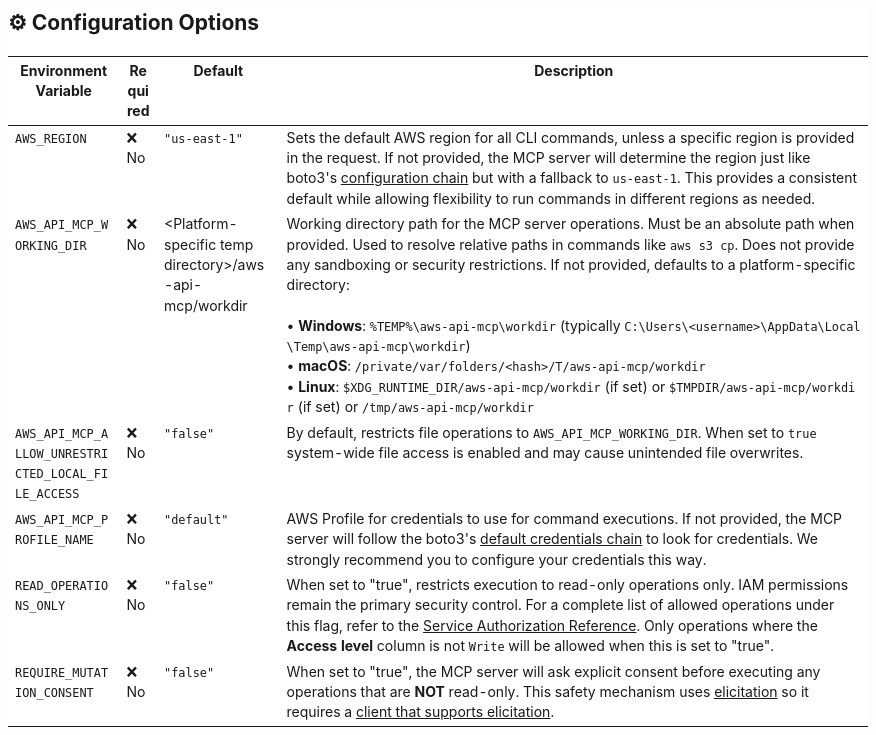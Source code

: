 

## ⚙️ Configuration Options

| Environment Variable                                              | Required | Default                                                  | Description                                                                                                                                                                                                                                                                                                                                                                                                                                                                                                                                                                                                                  |
|-------------------------------------------------------------------|----------|----------------------------------------------------------|------------------------------------------------------------------------------------------------------------------------------------------------------------------------------------------------------------------------------------------------------------------------------------------------------------------------------------------------------------------------------------------------------------------------------------------------------------------------------------------------------------------------------------------------------------------------------------------------------------------------------|
| `AWS_REGION`                                                      | ❌ No     | `"us-east-1"`                                            | Sets the default AWS region for all CLI commands, unless a specific region is provided in the request. If not provided, the MCP server will determine the region just like boto3's [configuration chain](https://boto3.amazonaws.com/v1/documentation/api/latest/guide/configuration.html#overview) but with a fallback to `us-east-1`. This provides a consistent default while allowing flexibility to run commands in different regions as needed.                                                                                                                                                                        |
| `AWS_API_MCP_WORKING_DIR`                                         | ❌ No     | \<Platform-specific temp directory\>/aws-api-mcp/workdir | Working directory path for the MCP server operations. Must be an absolute path when provided. Used to resolve relative paths in commands like `aws s3 cp`. Does not provide any sandboxing or security restrictions. If not provided, defaults to a platform-specific directory:<br/><br/>• **Windows**: `%TEMP%\aws-api-mcp\workdir` (typically `C:\Users\<username>\AppData\Local\Temp\aws-api-mcp\workdir`)<br/>• **macOS**: `/private/var/folders/<hash>/T/aws-api-mcp/workdir`<br/>• **Linux**: `$XDG_RUNTIME_DIR/aws-api-mcp/workdir` (if set) or `$TMPDIR/aws-api-mcp/workdir` (if set) or `/tmp/aws-api-mcp/workdir`
| `AWS_API_MCP_ALLOW_UNRESTRICTED_LOCAL_FILE_ACCESS`                                         | ❌ No     | `"false"`|  By default, restricts file operations to `AWS_API_MCP_WORKING_DIR`. When set to `true` system-wide file access is enabled and may cause unintended file overwrites. |
| `AWS_API_MCP_PROFILE_NAME`                                        | ❌ No     | `"default"`                                              | AWS Profile for credentials to use for command executions. If not provided, the MCP server will follow the boto3's [default credentials chain](https://boto3.amazonaws.com/v1/documentation/api/latest/guide/credentials.html#configuring-credentials) to look for credentials. We strongly recommend you to configure your credentials this way.                                                                                                                                                                                                                                                                            |
| `READ_OPERATIONS_ONLY`                                            | ❌ No     | `"false"`                                                | When set to "true", restricts execution to read-only operations only. IAM permissions remain the primary security control. For a complete list of allowed operations under this flag, refer to the [Service Authorization Reference](https://docs.aws.amazon.com/service-authorization/latest/reference/reference_policies_actions-resources-contextkeys.html). Only operations where the **Access level** column is not `Write` will be allowed when this is set to "true".                                                                                                                                                 |
| `REQUIRE_MUTATION_CONSENT`                                        | ❌ No     | `"false"`                                                | When set to "true", the MCP server will ask explicit consent before executing any operations that are **NOT** read-only. This safety mechanism uses [elicitation](https://modelcontextprotocol.io/docs/concepts/elicitation) so it requires a [client that supports elicitation](https://modelcontextprotocol.io/clients).                                                                                                                                                                                                                                                                                                   |